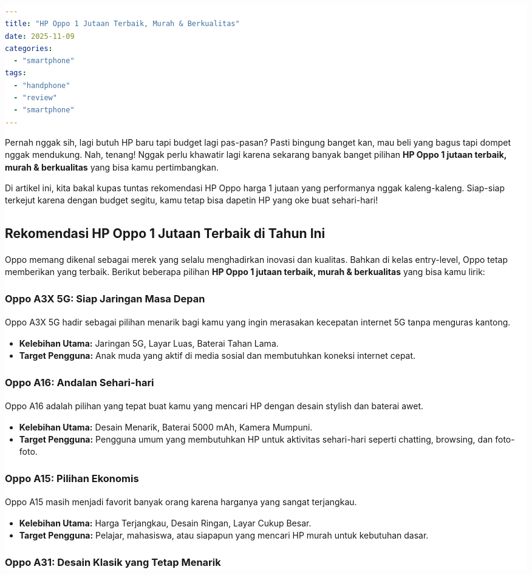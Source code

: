 ```yaml
---
title: "HP Oppo 1 Jutaan Terbaik, Murah & Berkualitas"
date: 2025-11-09
categories: 
  - "smartphone"
tags: 
  - "handphone"
  - "review"
  - "smartphone"
---
```


Pernah nggak sih, lagi butuh HP baru tapi budget lagi pas-pasan? Pasti bingung banget kan, mau beli yang bagus tapi dompet nggak mendukung. Nah, tenang! Nggak perlu khawatir lagi karena sekarang banyak banget pilihan **HP Oppo 1 jutaan terbaik, murah & berkualitas** yang bisa kamu pertimbangkan.

Di artikel ini, kita bakal kupas tuntas rekomendasi HP Oppo harga 1 jutaan yang performanya nggak kaleng-kaleng. Siap-siap terkejut karena dengan budget segitu, kamu tetap bisa dapetin HP yang oke buat sehari-hari!

## Rekomendasi HP Oppo 1 Jutaan Terbaik di Tahun Ini

Oppo memang dikenal sebagai merek yang selalu menghadirkan inovasi dan kualitas. Bahkan di kelas entry-level, Oppo tetap memberikan yang terbaik. Berikut beberapa pilihan **HP Oppo 1 jutaan terbaik, murah & berkualitas** yang bisa kamu lirik:

### Oppo A3X 5G: Siap Jaringan Masa Depan

Oppo A3X 5G hadir sebagai pilihan menarik bagi kamu yang ingin merasakan kecepatan internet 5G tanpa menguras kantong.

- **Kelebihan Utama:** Jaringan 5G, Layar Luas, Baterai Tahan Lama.
- **Target Pengguna:** Anak muda yang aktif di media sosial dan membutuhkan koneksi internet cepat.

### Oppo A16: Andalan Sehari-hari

Oppo A16 adalah pilihan yang tepat buat kamu yang mencari HP dengan desain stylish dan baterai awet.

- **Kelebihan Utama:** Desain Menarik, Baterai 5000 mAh, Kamera Mumpuni.
- **Target Pengguna:** Pengguna umum yang membutuhkan HP untuk aktivitas sehari-hari seperti chatting, browsing, dan foto-foto.

### Oppo A15: Pilihan Ekonomis

Oppo A15 masih menjadi favorit banyak orang karena harganya yang sangat terjangkau.

- **Kelebihan Utama:** Harga Terjangkau, Desain Ringan, Layar Cukup Besar.
- **Target Pengguna:** Pelajar, mahasiswa, atau siapapun yang mencari HP murah untuk kebutuhan dasar.

### Oppo A31: Desain Klasik yang Tetap Menarik

